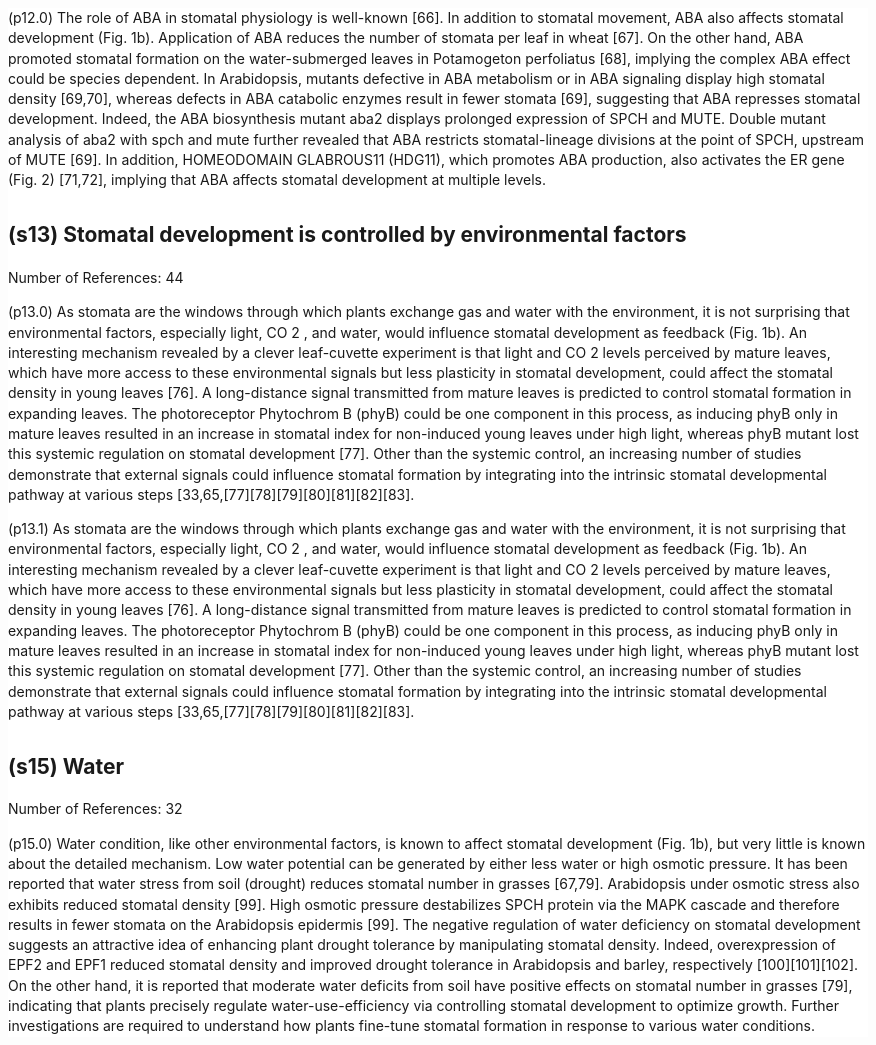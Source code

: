 (p12.0) The role of ABA in stomatal physiology is well-known [66]. In addition to stomatal movement, ABA also affects stomatal development (Fig. 1b). Application of ABA reduces the number of stomata per leaf in wheat [67]. On the other hand, ABA promoted stomatal formation on the water-submerged leaves in Potamogeton perfoliatus [68], implying the complex ABA effect could be species dependent. In Arabidopsis, mutants defective in ABA metabolism or in ABA signaling display high stomatal density [69,70], whereas defects in ABA catabolic enzymes result in fewer stomata [69], suggesting that ABA represses stomatal development. Indeed, the ABA biosynthesis mutant aba2 displays prolonged expression of SPCH and MUTE. Double mutant analysis of aba2 with spch and mute further revealed that ABA restricts stomatal-lineage divisions at the point of SPCH, upstream of MUTE [69]. In addition, HOMEODOMAIN GLABROUS11 (HDG11), which promotes ABA production, also activates the ER gene (Fig. 2) [71,72], implying that ABA affects stomatal development at multiple levels.
## (s13) Stomatal development is controlled by environmental factors
Number of References: 44

(p13.0) As stomata are the windows through which plants exchange gas and water with the environment, it is not surprising that environmental factors, especially light, CO 2 , and water, would influence stomatal development as feedback (Fig. 1b). An interesting mechanism revealed by a clever leaf-cuvette experiment is that light and CO 2 levels perceived by mature leaves, which have more access to these environmental signals but less plasticity in stomatal development, could affect the stomatal density in young leaves [76]. A long-distance signal transmitted from mature leaves is predicted to control stomatal formation in expanding leaves. The photoreceptor Phytochrom B (phyB) could be one component in this process, as inducing phyB only in mature leaves resulted in an increase in stomatal index for non-induced young leaves under high light, whereas phyB mutant lost this systemic regulation on stomatal development [77]. Other than the systemic control, an increasing number of studies demonstrate that external signals could influence stomatal formation by integrating into the intrinsic stomatal developmental pathway at various steps [33,65,[77][78][79][80][81][82][83].

(p13.1) As stomata are the windows through which plants exchange gas and water with the environment, it is not surprising that environmental factors, especially light, CO 2 , and water, would influence stomatal development as feedback (Fig. 1b). An interesting mechanism revealed by a clever leaf-cuvette experiment is that light and CO 2 levels perceived by mature leaves, which have more access to these environmental signals but less plasticity in stomatal development, could affect the stomatal density in young leaves [76]. A long-distance signal transmitted from mature leaves is predicted to control stomatal formation in expanding leaves. The photoreceptor Phytochrom B (phyB) could be one component in this process, as inducing phyB only in mature leaves resulted in an increase in stomatal index for non-induced young leaves under high light, whereas phyB mutant lost this systemic regulation on stomatal development [77]. Other than the systemic control, an increasing number of studies demonstrate that external signals could influence stomatal formation by integrating into the intrinsic stomatal developmental pathway at various steps [33,65,[77][78][79][80][81][82][83].
## (s15) Water
Number of References: 32

(p15.0) Water condition, like other environmental factors, is known to affect stomatal development (Fig. 1b), but very little is known about the detailed mechanism. Low water potential can be generated by either less water or high osmotic pressure. It has been reported that water stress from soil (drought) reduces stomatal number in grasses [67,79]. Arabidopsis under osmotic stress also exhibits reduced stomatal density [99]. High osmotic pressure destabilizes SPCH protein via the MAPK cascade and therefore results in fewer stomata on the Arabidopsis epidermis [99]. The negative regulation of water deficiency on stomatal development suggests an attractive idea of enhancing plant drought tolerance by manipulating stomatal density. Indeed, overexpression of EPF2 and EPF1 reduced stomatal density and improved drought tolerance in Arabidopsis and barley, respectively [100][101][102]. On the other hand, it is reported that moderate water deficits from soil have positive effects on stomatal number in grasses [79], indicating that plants precisely regulate water-use-efficiency via controlling stomatal development to optimize growth. Further investigations are required to understand how plants fine-tune stomatal formation in response to various water conditions.
